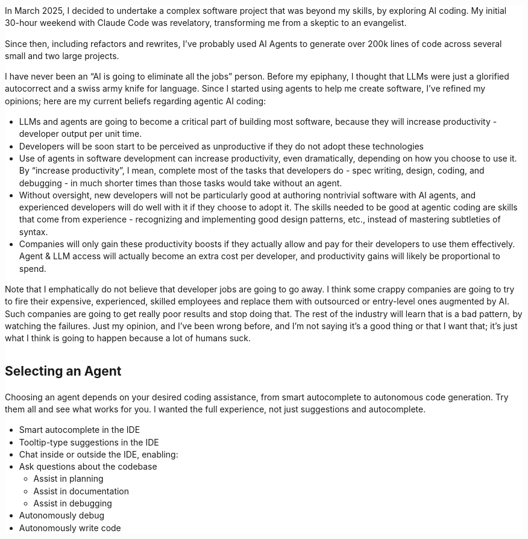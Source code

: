   

In March 2025, I decided to undertake a complex software project that was beyond my skills, by exploring AI coding. My initial 30-hour weekend with Claude Code was revelatory, transforming me from a skeptic to an evangelist.

  

Since then, including refactors and rewrites, I’ve probably used AI Agents to generate over 200k lines of code across several small and two large projects.

  

I have never been an “AI is going to eliminate all the jobs” person. Before my epiphany, I thought that LLMs were just a glorified autocorrect and a swiss army knife for language. Since I started using agents to help me create software, I’ve refined my opinions; here are my current beliefs regarding agentic AI coding:  
  

- LLMs and agents are going to become a critical part of building most software, because they will increase productivity - developer output per unit time.
- Developers will be soon start to be perceived as unproductive if they do not adopt these technologies
- Use of agents in software development can increase productivity, even dramatically, depending on how you choose to use it. By “increase productivity”, I mean, complete most of the tasks that developers do - spec writing, design, coding, and debugging - in much shorter times than those tasks would take without an agent.
- Without oversight, new developers will not be particularly good at authoring nontrivial software with AI agents, and experienced developers will do well with it if they choose to adopt it. The skills needed to be good at agentic coding are skills that come from experience - recognizing and implementing good design patterns, etc., instead of mastering subtleties of syntax.
- Companies will only gain these productivity boosts if they actually allow and pay for their developers to use them effectively. Agent & LLM access will actually become an extra cost per developer, and productivity gains will likely be proportional to spend.
  

Note that I emphatically do not believe that developer jobs are going to go away. I think some crappy companies are going to try to fire their expensive, experienced, skilled employees and replace them with outsourced or entry-level ones augmented by AI. Such companies are going to get really poor results and stop doing that. The rest of the industry will learn that is a bad pattern, by watching the failures. Just my opinion, and I’ve been wrong before, and I’m not saying it’s a good thing or that I want that; it’s just what I think is going to happen because a lot of humans suck.

## Selecting an Agent

Choosing an agent depends on your desired coding assistance, from smart autocomplete to autonomous code generation. Try them all and see what works for you. I wanted the full experience, not just suggestions and autocomplete.

  
- Smart autocomplete in the IDE
- Tooltip-type suggestions in the IDE
- Chat inside or outside the IDE, enabling:
- Ask questions about the codebase
	- Assist in planning
	- Assist in documentation
	- Assist in debugging
- Autonomously debug
- Autonomously write code
  